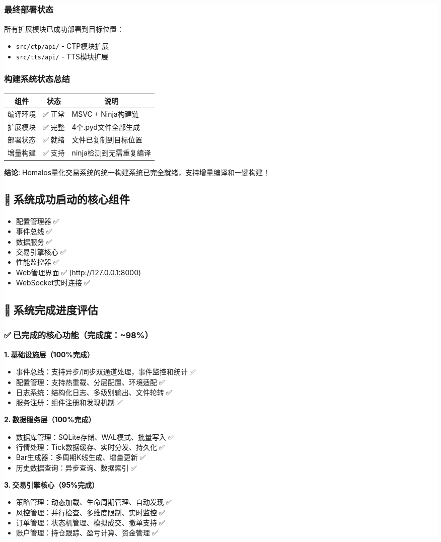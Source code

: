 ### 最终部署状态

所有扩展模块已成功部署到目标位置：
- `src/ctp/api/` - CTP模块扩展
- `src/tts/api/` - TTS模块扩展

### 构建系统状态总结

| 组件 | 状态 | 说明 |
|------|------|------|
| 编译环境  | ✅ 正常 | MSVC + Ninja构建链      |
| 扩展模块  | ✅ 完整 | 4个.pyd文件全部生成     |
| 部署状态  | ✅ 就绪 | 文件已复制到目标位置    |
| 增量构建  | ✅ 支持 | ninja检测到无需重复编译 |

**结论**: Homalos量化交易系统的统一构建系统已完全就绪，支持增量编译和一键构建！

## 🎉 系统成功启动的核心组件

- 配置管理器 ✅
- 事件总线 ✅  
- 数据服务 ✅
- 交易引擎核心 ✅
- 性能监控器 ✅
- Web管理界面 ✅ (http://127.0.0.1:8000)
- WebSocket实时连接 ✅

## 🎯 系统完成进度评估

### ✅ 已完成的核心功能（完成度：~98%）

**1. 基础设施层（100%完成）**
- 事件总线：支持异步/同步双通道处理，事件监控和统计 ✅
- 配置管理：支持热重载、分层配置、环境适配 ✅ 
- 日志系统：结构化日志、多级别输出、文件轮转 ✅
- 服务注册：组件注册和发现机制 ✅

**2. 数据服务层（100%完成）**
- 数据库管理：SQLite存储、WAL模式、批量写入 ✅
- 行情处理：Tick数据缓存、实时分发、持久化 ✅
- Bar生成器：多周期K线生成、增量更新 ✅
- 历史数据查询：异步查询、数据索引 ✅

**3. 交易引擎核心（95%完成）**
- 策略管理：动态加载、生命周期管理、自动发现 ✅
- 风控管理：并行检查、多维度限制、实时监控 ✅  
- 订单管理：状态机管理、模拟成交、撤单支持 ✅
- 账户管理：持仓跟踪、盈亏计算、资金管理 ✅

